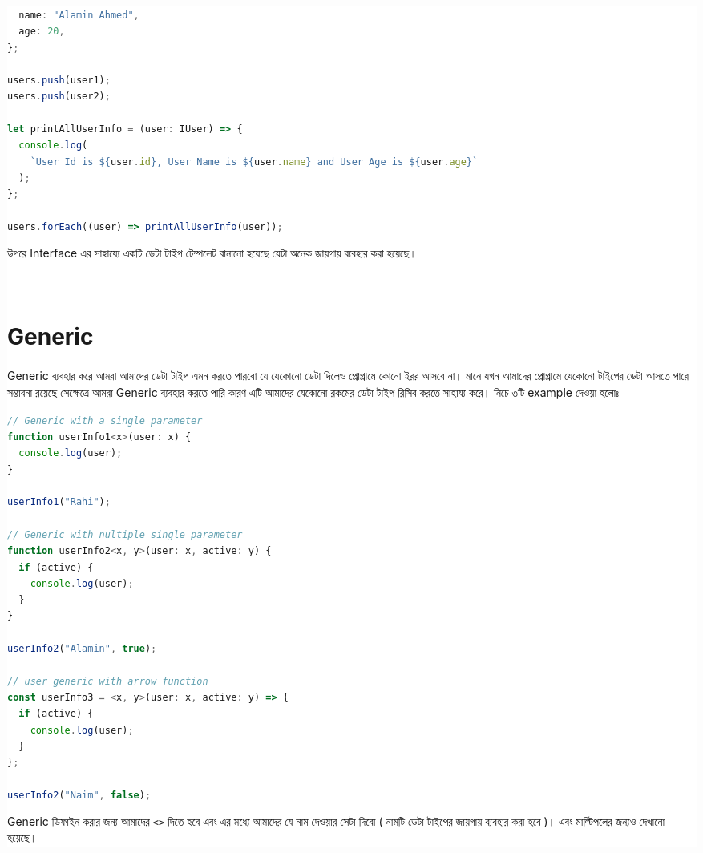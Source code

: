 ```js
  name: "Alamin Ahmed",
  age: 20,
};

users.push(user1);
users.push(user2);

let printAllUserInfo = (user: IUser) => {
  console.log(
    `User Id is ${user.id}, User Name is ${user.name} and User Age is ${user.age}`
  );
};

users.forEach((user) => printAllUserInfo(user));
```

উপরে Interface এর সাহায্যে একটি ডেটা টাইপ টেম্পলেট বানানো হয়েছে যেটা অনেক জায়গায় ব্যবহার করা হয়েছে।

</br>

# Generic

Generic ব্যবহার করে আমরা আমাদের ডেটা টাইপ এমন করতে পারবো যে যেকোনো ডেটা দিলেও প্রোগ্রামে কোনো ইরর আসবে না। মানে যখন আমাদের প্রোগ্রামে যেকোনো টাইপের ডেটা আসতে পারে সম্ভাবনা রয়েছে সেক্ষেত্রে আমরা Generic ব্যবহার করতে পারি কারণ এটি আমাদের যেকোনো রকমের ডেটা টাইপ রিসিব করতে সাহায্য করে। নিচে ৩টি example দেওয়া হলোঃ

```js
// Generic with a single parameter
function userInfo1<x>(user: x) {
  console.log(user);
}

userInfo1("Rahi");

// Generic with nultiple single parameter
function userInfo2<x, y>(user: x, active: y) {
  if (active) {
    console.log(user);
  }
}

userInfo2("Alamin", true);

// user generic with arrow function
const userInfo3 = <x, y>(user: x, active: y) => {
  if (active) {
    console.log(user);
  }
};

userInfo2("Naim", false);
```

Generic ডিফাইন করার জন্য আমাদের `<>` দিতে হবে এবং এর মধ্যে আমাদের যে নাম দেওয়ার সেটা দিবো ( নামটি ডেটা টাইপের জায়গায় ব্যবহার করা হবে )। এবং মাল্টিপলের জন্যও দেখানো হয়েছে।
